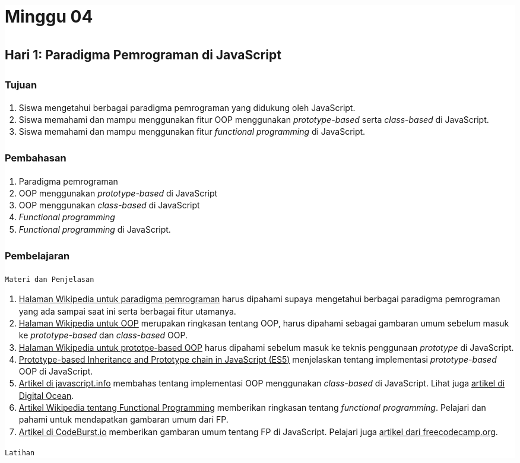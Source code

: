 # Minggu 04

## Hari 1: Paradigma Pemrograman di JavaScript

### Tujuan

1. Siswa mengetahui berbagai paradigma pemrograman yang didukung oleh JavaScript.
2. Siswa memahami dan mampu menggunakan fitur OOP menggunakan *prototype-based* serta *class-based* di JavaScript.
3. Siswa memahami dan mampu menggunakan fitur *functional programming* di JavaScript.

### Pembahasan

1. Paradigma pemrograman
2. OOP menggunakan *prototype-based* di JavaScript
3. OOP menggunakan *class-based* di JavaScript
4. *Functional programming*
5. *Functional programming* di JavaScript.

### Pembelajaran

```
Materi dan Penjelasan
```

1. [Halaman Wikipedia untuk paradigma pemrograman](https://en.wikipedia.org/wiki/Programming_paradigm) harus dipahami supaya mengetahui berbagai paradigma pemrograman yang ada sampai saat ini serta berbagai fitur utamanya.
2. [Halaman Wikipedia untuk OOP](https://en.wikipedia.org/wiki/Object-oriented_programming)
   merupakan ringkasan tentang OOP, harus dipahami sebagai gambaran umum sebelum masuk ke
   *prototype-based* dan *class-based* OOP.
3. [Halaman Wikipedia untuk prototpe-based
   OOP](https://en.wikipedia.org/wiki/Prototype-based_programming) harus dipahami sebelum masuk ke
   teknis penggunaan *prototype* di JavaScript.
4. [Prototype-based Inheritance and Prototype chain in JavaScript (ES5)](https://itnext.io/prototype-based-inheritance-and-prototype-chain-in-javascript-es5-29c14f3972fa) menjelaskan tentang implementasi *prototype-based* OOP di JavaScript.
5. [Artikel di javascript.info](https://javascript.info/class) membahas tentang implementasi OOP
   menggunakan *class-based* di JavaScript. Lihat juga [artikel di Digital
   Ocean](https://www.digitalocean.com/community/tutorials/understanding-classes-in-javascript).
6. [Artikel Wikipedia tentang Functional Programming](https://en.wikipedia.org/wiki/Functional_programming) memberikan ringkasan tentang *functional programming*. Pelajari dan pahami untuk mendapatkan gambaran umum dari FP.
7. [Artikel di CodeBurst.io](https://codeburst.io/functional-programming-in-javascript-e57e7e28c0e5)
   memberikan gambaran umum tentang FP di JavaScript. Pelajari juga [artikel dari
   freecodecamp.org](https://www.freecodecamp.org/news/functional-programming-principles-in-javascript-1b8fc6c3563f/).


```
Latihan
```
